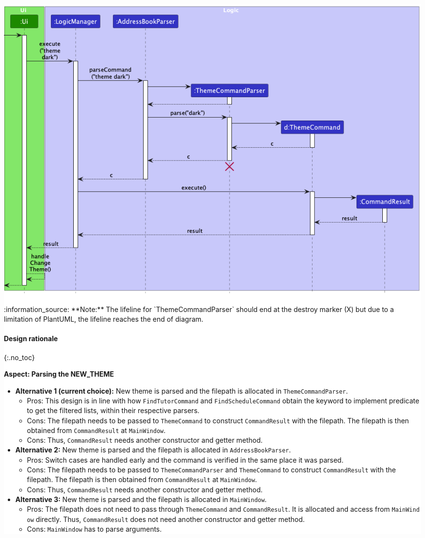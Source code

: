 ![ChangeThemeSequenceDiagram](images/ChangeThemeSequenceDiagram.png)

<div markdown="span" class="alert alert-info">
:information_source: **Note:** 
The lifeline for `ThemeCommandParser` should end at the destroy marker (X) but due to a limitation of PlantUML,
the lifeline reaches the end of diagram.
</div>

#### Design rationale
{:.no_toc}

**Aspect: Parsing the NEW_THEME**
- **Alternative 1 (current choice):** New theme is parsed and the filepath is allocated in `ThemeCommandParser`.
  - Pros: This design is in line with how `FindTutorCommand` and `FindScheduleCommand` obtain the keyword to 
    implement predicate to get the filtered lists, within their respective parsers.
  - Cons: The filepath needs to be passed to `ThemeCommand` to construct `CommandResult` with the filepath. The 
    filepath is then obtained from `CommandResult` at `MainWindow`.
  - Cons: Thus, `CommandResult` needs another constructor and getter method.
- **Alternative 2:** New theme is parsed and the filepath is allocated in `AddressBookParser`.
  - Pros: Switch cases are handled early and the command is verified in the same place it was parsed.
  - Cons: The filepath needs to be passed to `ThemeCommandParser` and `ThemeCommand` to construct `CommandResult` with 
    the filepath. The filepath is then obtained from `CommandResult` at `MainWindow`.
  - Cons: Thus, `CommandResult` needs another constructor and getter method.
- **Alternative 3:** New theme is parsed and the filepath is allocated in `MainWindow`.
  - Pros: The filepath does not need to pass through `ThemeCommand` and `CommandResult`. It is allocated and access 
    from `MainWindow` directly. Thus, `CommandResult` does not need another constructor and getter method.
  - Cons: `MainWindow` has to parse arguments.

